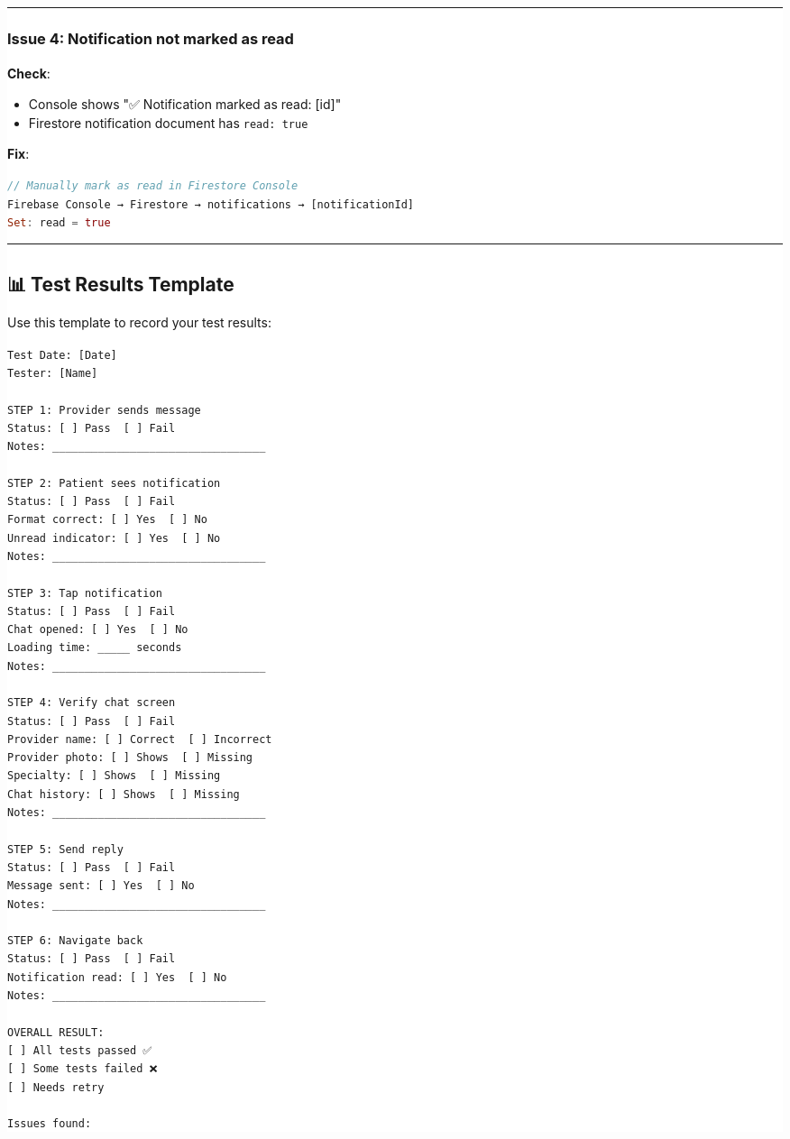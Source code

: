
---

### Issue 4: Notification not marked as read

**Check**:
- Console shows "✅ Notification marked as read: [id]"
- Firestore notification document has `read: true`

**Fix**:
```dart
// Manually mark as read in Firestore Console
Firebase Console → Firestore → notifications → [notificationId]
Set: read = true
```

---

## 📊 Test Results Template

Use this template to record your test results:

```
Test Date: [Date]
Tester: [Name]

STEP 1: Provider sends message
Status: [ ] Pass  [ ] Fail
Notes: _________________________________

STEP 2: Patient sees notification
Status: [ ] Pass  [ ] Fail
Format correct: [ ] Yes  [ ] No
Unread indicator: [ ] Yes  [ ] No
Notes: _________________________________

STEP 3: Tap notification
Status: [ ] Pass  [ ] Fail
Chat opened: [ ] Yes  [ ] No
Loading time: _____ seconds
Notes: _________________________________

STEP 4: Verify chat screen
Status: [ ] Pass  [ ] Fail
Provider name: [ ] Correct  [ ] Incorrect
Provider photo: [ ] Shows  [ ] Missing
Specialty: [ ] Shows  [ ] Missing
Chat history: [ ] Shows  [ ] Missing
Notes: _________________________________

STEP 5: Send reply
Status: [ ] Pass  [ ] Fail
Message sent: [ ] Yes  [ ] No
Notes: _________________________________

STEP 6: Navigate back
Status: [ ] Pass  [ ] Fail
Notification read: [ ] Yes  [ ] No
Notes: _________________________________

OVERALL RESULT:
[ ] All tests passed ✅
[ ] Some tests failed ❌
[ ] Needs retry

Issues found:
```